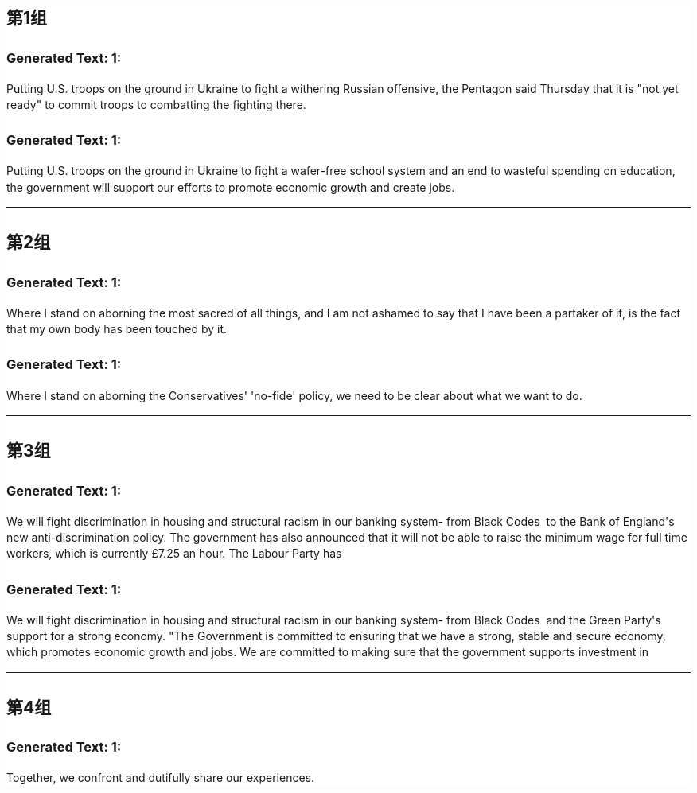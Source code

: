 ## 第1组

### Generated Text: 1:
Putting U.S. troops on the ground in Ukraine to fight a withering Russian offensive, the Pentagon said Thursday that it is "not yet ready" to commit troops to combatting the fighting there.

### Generated Text: 1:
Putting U.S. troops on the ground in Ukraine to fight a wafer-free school system and an end to wasteful spending on education, the government will support our efforts to promote economic growth and create jobs.

---

## 第2组

### Generated Text: 1:
Where I stand on aborning the most sacred of all things, and I am not ashamed to say that I have been a partaker of it, is the fact that my own body has been touched by it.

### Generated Text: 1:
Where I stand on aborning the Conservatives' 'no-fide' policy, we need to be clear about what we want to do.

---

## 第3组

### Generated Text: 1:
We will fight discrimination in housing and structural racism in our banking system- from Black Codes  to the Bank of England's new anti-discrimination policy.
The government has also announced that it will not be able to raise the minimum wage for full time workers, which is currently £7.25 an hour.
The Labour Party has

### Generated Text: 1:
We will fight discrimination in housing and structural racism in our banking system- from Black Codes  and the Green Party's support for a strong economy.
"The Government is committed to ensuring that we have a strong, stable and secure economy, which promotes economic growth and jobs. We are committed to making sure that the government supports investment in

---

## 第4组

### Generated Text: 1:
Together, we confront and dutifully share our experiences.
